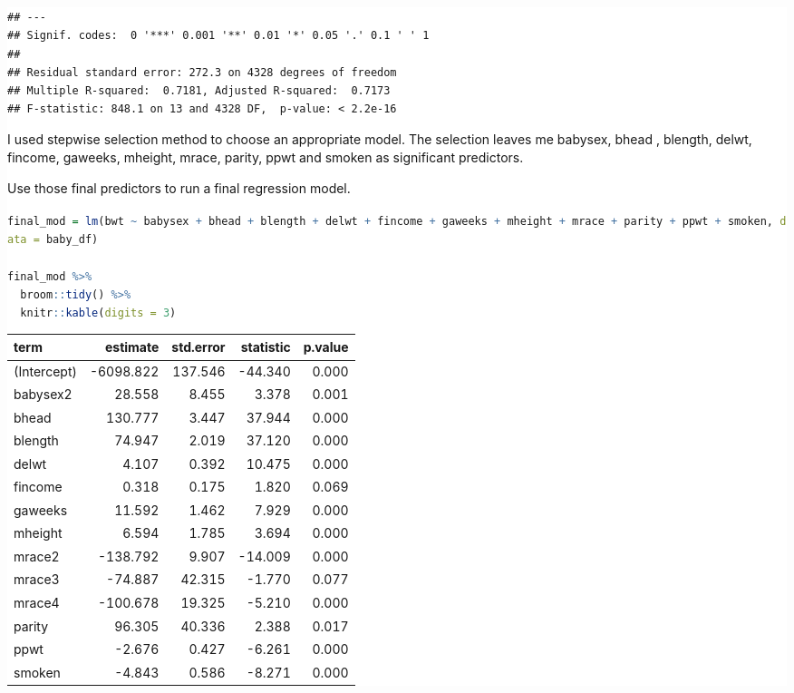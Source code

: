     ## ---
    ## Signif. codes:  0 '***' 0.001 '**' 0.01 '*' 0.05 '.' 0.1 ' ' 1
    ## 
    ## Residual standard error: 272.3 on 4328 degrees of freedom
    ## Multiple R-squared:  0.7181, Adjusted R-squared:  0.7173 
    ## F-statistic: 848.1 on 13 and 4328 DF,  p-value: < 2.2e-16

I used stepwise selection method to choose an appropriate model. The
selection leaves me babysex, bhead , blength, delwt, fincome, gaweeks,
mheight, mrace, parity, ppwt and smoken as significant predictors.

Use those final predictors to run a final regression model.

``` r
final_mod = lm(bwt ~ babysex + bhead + blength + delwt + fincome + gaweeks + mheight + mrace + parity + ppwt + smoken, data = baby_df) 

final_mod %>% 
  broom::tidy() %>% 
  knitr::kable(digits = 3)
```

| term        |   estimate | std.error | statistic | p.value |
| :---------- | ---------: | --------: | --------: | ------: |
| (Intercept) | \-6098.822 |   137.546 |  \-44.340 |   0.000 |
| babysex2    |     28.558 |     8.455 |     3.378 |   0.001 |
| bhead       |    130.777 |     3.447 |    37.944 |   0.000 |
| blength     |     74.947 |     2.019 |    37.120 |   0.000 |
| delwt       |      4.107 |     0.392 |    10.475 |   0.000 |
| fincome     |      0.318 |     0.175 |     1.820 |   0.069 |
| gaweeks     |     11.592 |     1.462 |     7.929 |   0.000 |
| mheight     |      6.594 |     1.785 |     3.694 |   0.000 |
| mrace2      |  \-138.792 |     9.907 |  \-14.009 |   0.000 |
| mrace3      |   \-74.887 |    42.315 |   \-1.770 |   0.077 |
| mrace4      |  \-100.678 |    19.325 |   \-5.210 |   0.000 |
| parity      |     96.305 |    40.336 |     2.388 |   0.017 |
| ppwt        |    \-2.676 |     0.427 |   \-6.261 |   0.000 |
| smoken      |    \-4.843 |     0.586 |   \-8.271 |   0.000 |
